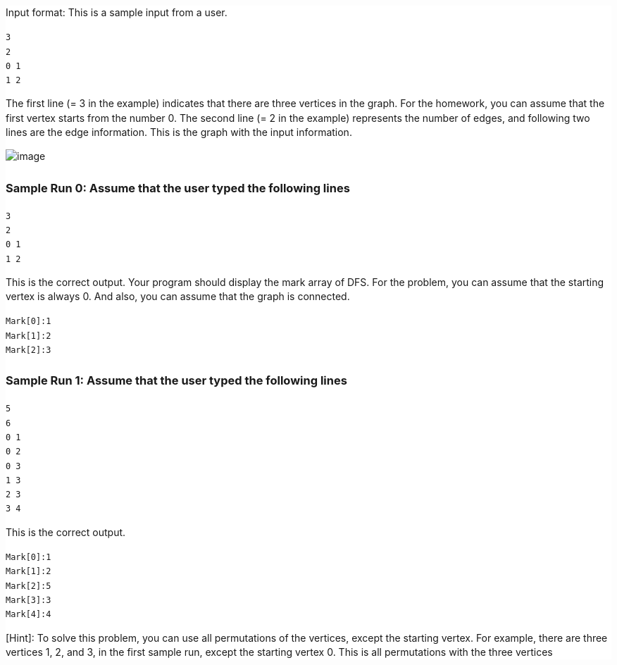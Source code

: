 Input format: This is a sample input from a user. 

```
3
2
0 1
1 2
```
The first line (= 3 in the example) indicates that there are three vertices in the graph. For the homework, you can assume that the first vertex starts from the number 0. The second line (= 2 in the example) represents the number of edges, and following two lines are the edge information. This is the graph with the input information.

![image](https://github.com/Jamham1020/final-projects/assets/64275401/bcff8137-2e92-4eaa-bcbc-6c4d84e9773d)

### Sample Run 0: Assume that the user typed the following lines

```
3
2
0 1
1 2
```

This is the correct output. Your program should display the mark array of DFS. For the problem, you can assume that the starting vertex is always 0. And also, you can assume that the graph is connected.

```
Mark[0]:1
Mark[1]:2
Mark[2]:3
```

### Sample Run 1: Assume that the user typed the following lines

```
5
6
0 1
0 2
0 3
1 3
2 3
3 4
```

This is the correct output.

```
Mark[0]:1
Mark[1]:2
Mark[2]:5
Mark[3]:3
Mark[4]:4
```


[Hint]: To solve this problem, you can use all permutations of the vertices, except the starting vertex. For example, there are three vertices 1, 2, and 3, in the first sample run, except the starting vertex 0. This is all permutations with the three vertices